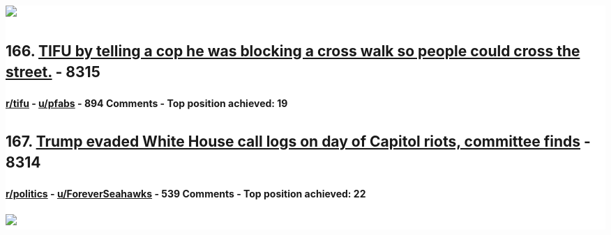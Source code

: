 <a href="https://i.redd.it/fkdnq0ti2zg81.jpg"><img src="https://a.thumbs.redditmedia.com/nt8CC0mwz-Uizb1VFhMidTs_cXTnz4P43NI14ZcoAz0.jpg"></img></a>

## 166. [TIFU by telling a cop he was blocking a cross walk so people could cross the street.](http://reddit.com/r/tifu/comments/spln2z/tifu_by_telling_a_cop_he_was_blocking_a_cross/) - 8315
#### [r/tifu](http://reddit.com/r/tifu) - [u/pfabs](http://reddit.com/u/pfabs) - 894 Comments - Top position achieved: 19

## 167. [Trump evaded White House call logs on day of Capitol riots, committee finds](http://reddit.com/r/politics/comments/spb3y5/trump_evaded_white_house_call_logs_on_day_of/) - 8314
#### [r/politics](http://reddit.com/r/politics) - [u/ForeverSeahawks](http://reddit.com/u/ForeverSeahawks) - 539 Comments - Top position achieved: 22

<a href="https://www.independent.co.uk/news/world/americas/us-politics/trump-jan-6th-call-logs-b2012390.html"><img src="https://b.thumbs.redditmedia.com/WnwVoglzIz7rarnLey3v1GosclfvEyEhg1CUA_qa2uQ.jpg"></img></a>

